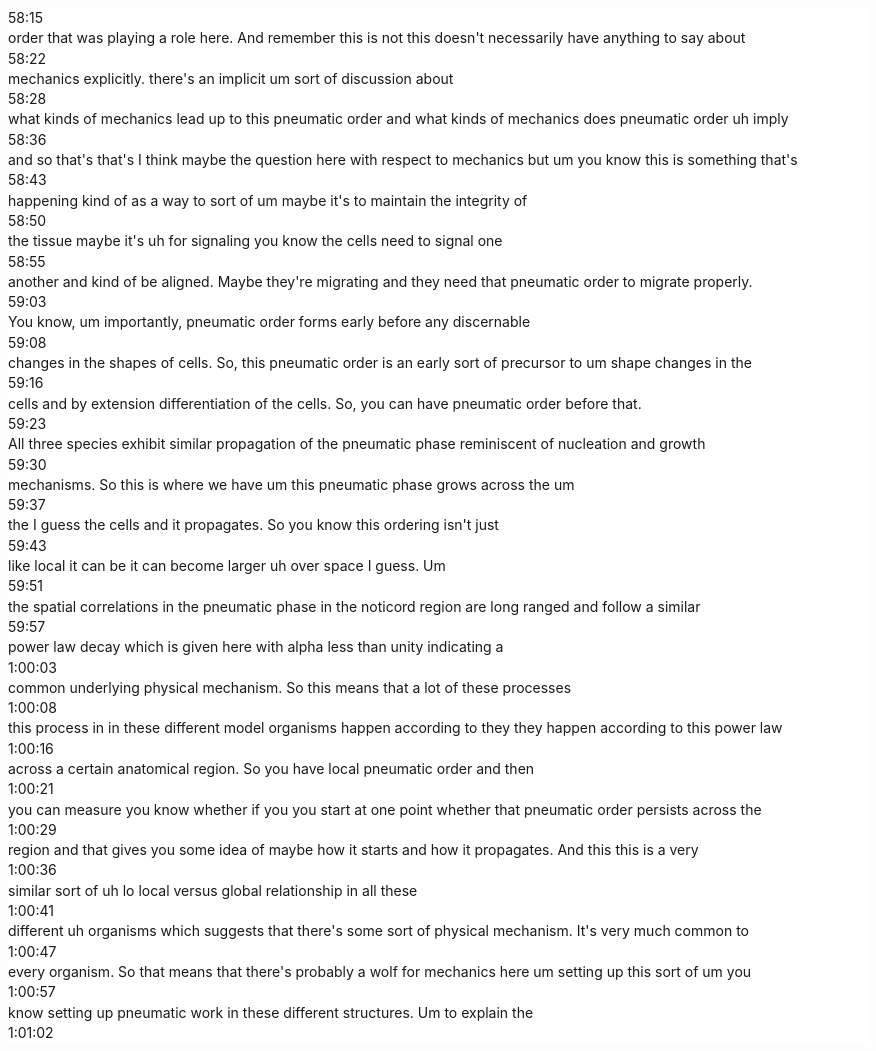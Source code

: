 58:15     
order that was playing a role here. And remember this is not this doesn't necessarily have anything to say about     
58:22     
mechanics explicitly. there's an implicit um sort of discussion about     
58:28     
what kinds of mechanics lead up to this pneumatic order and what kinds of mechanics does pneumatic order uh imply     
58:36     
and so that's that's I think maybe the question here with respect to mechanics but um you know this is something that's     
58:43     
happening kind of as a way to sort of um maybe it's to maintain the integrity of     
58:50     
the tissue maybe it's uh for signaling you know the cells need to signal one     
58:55     
another and kind of be aligned. Maybe they're migrating and they need that pneumatic order to migrate properly.     
59:03     
You know, um importantly, pneumatic order forms early before any discernable     
59:08     
changes in the shapes of cells. So, this pneumatic order is an early sort of precursor to um shape changes in the     
59:16     
cells and by extension differentiation of the cells. So, you can have pneumatic order before that.     
59:23     
All three species exhibit similar propagation of the pneumatic phase reminiscent of nucleation and growth     
59:30     
mechanisms. So this is where we have um this pneumatic phase grows across the um     
59:37     
the I guess the cells and it propagates. So you know this ordering isn't just     
59:43     
like local it can be it can become larger uh over space I guess. Um     
59:51     
the spatial correlations in the pneumatic phase in the noticord region are long ranged and follow a similar     
59:57     
power law decay which is given here with alpha less than unity indicating a     
1:00:03     
common underlying physical mechanism. So this means that a lot of these processes     
1:00:08     
this process in in these different model organisms happen according to they they happen according to this power law     
1:00:16     
across a certain anatomical region. So you have local pneumatic order and then     
1:00:21     
you can measure you know whether if you you start at one point whether that pneumatic order persists across the     
1:00:29     
region and that gives you some idea of maybe how it starts and how it propagates. And this this is a very     
1:00:36     
similar sort of uh lo local versus global relationship in all these     
1:00:41     
different uh organisms which suggests that there's some sort of physical mechanism. It's very much common to     
1:00:47     
every organism. So that means that there's probably a wolf for mechanics here um setting up this sort of um you     
1:00:57     
know setting up pneumatic work in these different structures. Um to explain the     
1:01:02     